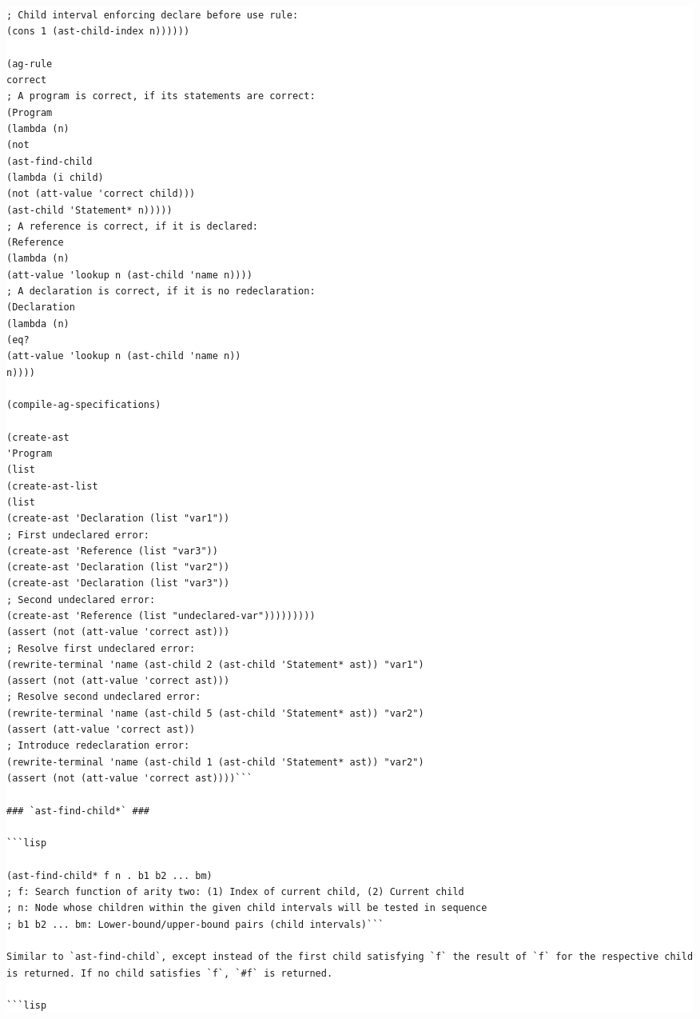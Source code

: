 ```
; Child interval enforcing declare before use rule:
(cons 1 (ast-child-index n))))))

(ag-rule
correct
; A program is correct, if its statements are correct:
(Program
(lambda (n)
(not
(ast-find-child
(lambda (i child)
(not (att-value 'correct child)))
(ast-child 'Statement* n)))))
; A reference is correct, if it is declared:
(Reference
(lambda (n)
(att-value 'lookup n (ast-child 'name n))))
; A declaration is correct, if it is no redeclaration:
(Declaration
(lambda (n)
(eq?
(att-value 'lookup n (ast-child 'name n))
n))))

(compile-ag-specifications)

(create-ast
'Program
(list
(create-ast-list
(list
(create-ast 'Declaration (list "var1"))
; First undeclared error:
(create-ast 'Reference (list "var3"))
(create-ast 'Declaration (list "var2"))
(create-ast 'Declaration (list "var3"))
; Second undeclared error:
(create-ast 'Reference (list "undeclared-var")))))))))
(assert (not (att-value 'correct ast)))
; Resolve first undeclared error:
(rewrite-terminal 'name (ast-child 2 (ast-child 'Statement* ast)) "var1")
(assert (not (att-value 'correct ast)))
; Resolve second undeclared error:
(rewrite-terminal 'name (ast-child 5 (ast-child 'Statement* ast)) "var2")
(assert (att-value 'correct ast))
; Introduce redeclaration error:
(rewrite-terminal 'name (ast-child 1 (ast-child 'Statement* ast)) "var2")
(assert (not (att-value 'correct ast))))```

### `ast-find-child*` ###

```lisp

(ast-find-child* f n . b1 b2 ... bm)
; f: Search function of arity two: (1) Index of current child, (2) Current child
; n: Node whose children within the given child intervals will be tested in sequence
; b1 b2 ... bm: Lower-bound/upper-bound pairs (child intervals)```

Similar to `ast-find-child`, except instead of the first child satisfying `f` the result of `f` for the respective child is returned. If no child satisfies `f`, `#f` is returned.

```lisp

```